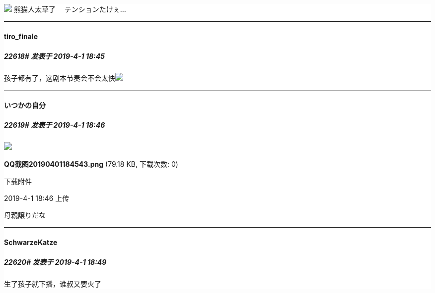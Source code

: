 

<img src="https://static.saraba1st.com/image/smiley/face2017/068.png" referrerpolicy="no-referrer"> 熊猫人太草了 　テンションたけぇ…







-----

####  tiro_finale  
##### 22618#       发表于 2019-4-1 18:45




孩子都有了，这剧本节奏会不会太快<img src="https://static.saraba1st.com/image/smiley/face2017/068.png" referrerpolicy="no-referrer">







-----

####  いつかの自分  
##### 22619#       发表于 2019-4-1 18:46




<img src="https://img.saraba1st.com/forum/201904/01/184600gqmcq3jpaqpmbuca.png" referrerpolicy="no-referrer">


<strong>QQ截图20190401184543.png</strong> (79.18 KB, 下载次数: 0)

下载附件

2019-4-1 18:46 上传







母親譲りだな







-----

####  SchwarzeKatze  
##### 22620#       发表于 2019-4-1 18:49




生了孩子就下播，谁叔又要火了



